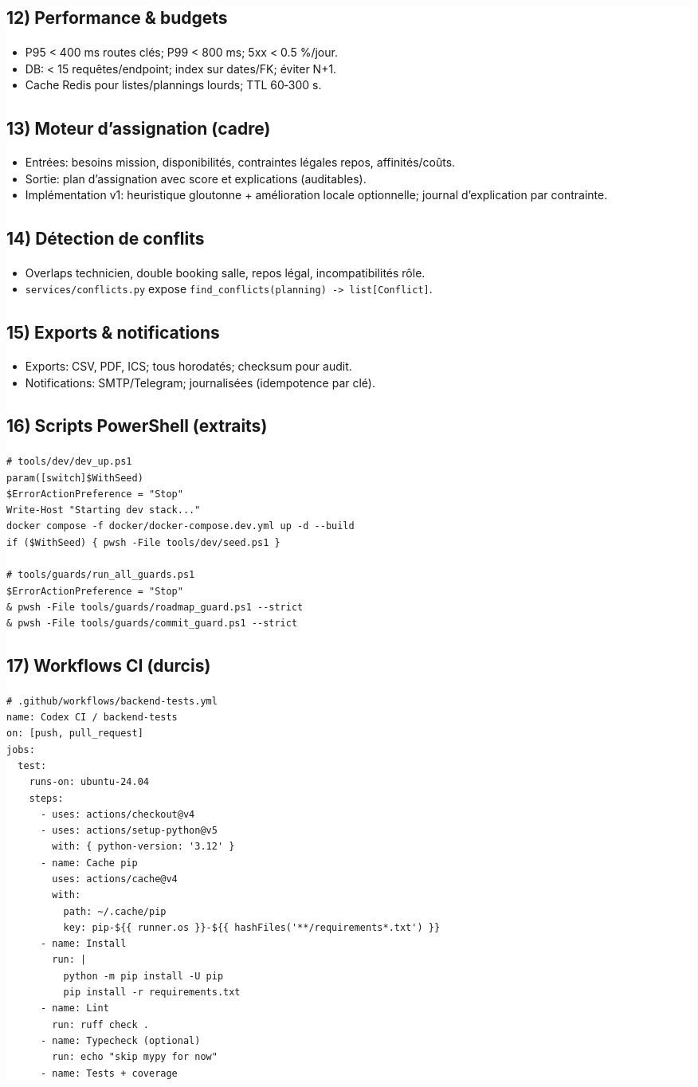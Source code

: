 ## 12) Performance & budgets
- P95 < 400 ms routes clés; P99 < 800 ms; 5xx < 0.5 %/jour.
- DB: < 15 requêtes/endpoint; index sur dates/FK; éviter N+1.
- Cache Redis pour listes/plannings lourds; TTL 60‑300 s.

## 13) Moteur d’assignation (cadre)
- Entrées: besoins mission, disponibilités, contraintes légales repos, affinités/coûts.
- Sortie: plan d’assignation avec score et explications (auditables).
- Implémentation v1: heuristique gloutonne + amélioration locale optionnelle; journal d’explication par contrainte.

## 14) Détection de conflits
- Overlaps technicien, double booking salle, repos légal, incompatibilités rôle.
- `services/conflicts.py` expose `find_conflicts(planning) -> list[Conflict]`.

## 15) Exports & notifications
- Exports: CSV, PDF, ICS; tous horodatés; checksum pour audit.
- Notifications: SMTP/Telegram; journalisées (idempotence par clé).

## 16) Scripts PowerShell (extraits)
```
# tools/dev/dev_up.ps1
param([switch]$WithSeed)
$ErrorActionPreference = "Stop"
Write-Host "Starting dev stack..."
docker compose -f docker/docker-compose.dev.yml up -d --build
if ($WithSeed) { pwsh -File tools/dev/seed.ps1 }

# tools/guards/run_all_guards.ps1
$ErrorActionPreference = "Stop"
& pwsh -File tools/guards/roadmap_guard.ps1 --strict
& pwsh -File tools/guards/commit_guard.ps1 --strict
```

## 17) Workflows CI (durcis)
```
# .github/workflows/backend-tests.yml
name: Codex CI / backend-tests
on: [push, pull_request]
jobs:
  test:
    runs-on: ubuntu-24.04
    steps:
      - uses: actions/checkout@v4
      - uses: actions/setup-python@v5
        with: { python-version: '3.12' }
      - name: Cache pip
        uses: actions/cache@v4
        with:
          path: ~/.cache/pip
          key: pip-${{ runner.os }}-${{ hashFiles('**/requirements*.txt') }}
      - name: Install
        run: |
          python -m pip install -U pip
          pip install -r requirements.txt
      - name: Lint
        run: ruff check .
      - name: Typecheck (optional)
        run: echo "skip mypy for now"
      - name: Tests + coverage
```